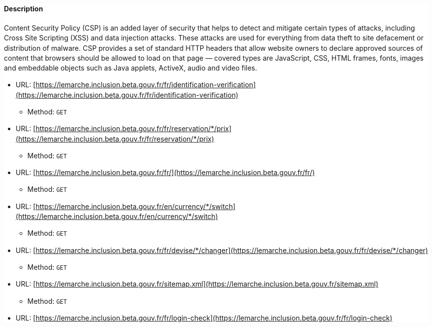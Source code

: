   
  
  
#### Description
<p>Content Security Policy (CSP) is an added layer of security that helps to detect and mitigate certain types of attacks, including Cross Site Scripting (XSS) and data injection attacks. These attacks are used for everything from data theft to site defacement or distribution of malware. CSP provides a set of standard HTTP headers that allow website owners to declare approved sources of content that browsers should be allowed to load on that page — covered types are JavaScript, CSS, HTML frames, fonts, images and embeddable objects such as Java applets, ActiveX, audio and video files.</p>
  
  
  
* URL: [https://lemarche.inclusion.beta.gouv.fr/fr/identification-verification](https://lemarche.inclusion.beta.gouv.fr/fr/identification-verification)
  
  
  * Method: `GET`
  
  
  
  
* URL: [https://lemarche.inclusion.beta.gouv.fr/fr/reservation/*/prix](https://lemarche.inclusion.beta.gouv.fr/fr/reservation/*/prix)
  
  
  * Method: `GET`
  
  
  
  
* URL: [https://lemarche.inclusion.beta.gouv.fr/fr/](https://lemarche.inclusion.beta.gouv.fr/fr/)
  
  
  * Method: `GET`
  
  
  
  
* URL: [https://lemarche.inclusion.beta.gouv.fr/en/currency/*/switch](https://lemarche.inclusion.beta.gouv.fr/en/currency/*/switch)
  
  
  * Method: `GET`
  
  
  
  
* URL: [https://lemarche.inclusion.beta.gouv.fr/fr/devise/*/changer](https://lemarche.inclusion.beta.gouv.fr/fr/devise/*/changer)
  
  
  * Method: `GET`
  
  
  
  
* URL: [https://lemarche.inclusion.beta.gouv.fr/sitemap.xml](https://lemarche.inclusion.beta.gouv.fr/sitemap.xml)
  
  
  * Method: `GET`
  
  
  
  
* URL: [https://lemarche.inclusion.beta.gouv.fr/fr/login-check](https://lemarche.inclusion.beta.gouv.fr/fr/login-check)
  
  